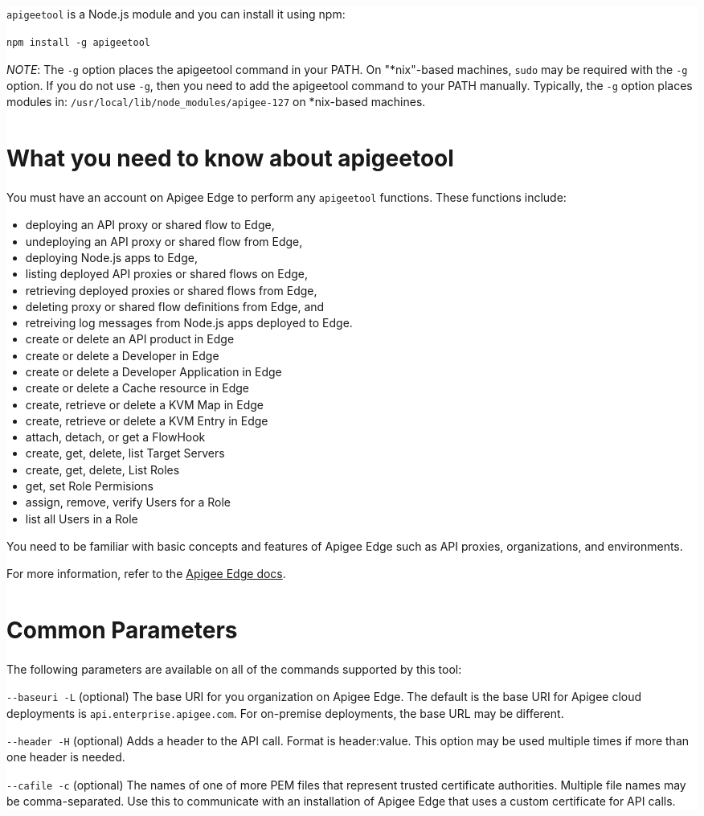 
`apigeetool` is a Node.js module and you can install it using npm:

`npm install -g apigeetool`

_NOTE_: The `-g` option places the apigeetool command in your PATH. On "*nix"-based machines, `sudo` may be required with the `-g` option. If you do not use `-g`, then you need to add the apigeetool command to your PATH manually. Typically, the `-g` option places modules in: `/usr/local/lib/node_modules/apigee-127` on *nix-based machines.

# What you need to know about apigeetool

You must have an account on Apigee Edge to perform any `apigeetool` functions. These functions include:

-   deploying an API proxy or shared flow to Edge,
-   undeploying an API proxy or shared flow from Edge,
-   deploying Node.js apps to Edge,
-   listing deployed API proxies or shared flows on Edge,
-   retrieving deployed proxies or shared flows from Edge,
-   deleting proxy or shared flow definitions from Edge, and
-   retreiving log messages from Node.js apps deployed to Edge.
-   create or delete an API product in Edge
-   create or delete a Developer in Edge
-   create or delete a Developer Application in Edge
-   create or delete a Cache resource in Edge
-   create, retrieve or delete a KVM Map in Edge
-   create, retrieve or delete a KVM Entry in Edge
-   attach, detach, or get a FlowHook
-   create, get, delete, list Target Servers
-   create, get, delete, List Roles
-   get, set Role Permisions
-   assign, remove, verify Users for a Role
-   list all Users in a Role

You need to be familiar with basic concepts and features of Apigee Edge such as API proxies, organizations, and environments.

For more information, refer to the [Apigee Edge docs](http://apigee.com/docs/).

# Common Parameters

The following parameters are available on all of the commands supported by this tool:

`--baseuri -L` (optional) The base URI for you organization on Apigee Edge. The default is the base URI for Apigee cloud deployments is `api.enterprise.apigee.com`. For on-premise deployments, the base URL may be different.

`--header -H` (optional) Adds a header to the API call. Format is header:value. This option may be used multiple times if more than one header is needed.

`--cafile -c` (optional) The names of one of more PEM files that represent trusted certificate authorities. Multiple file names may be comma-separated. Use this to communicate with an installation of Apigee Edge that uses a custom certificate for API calls.
